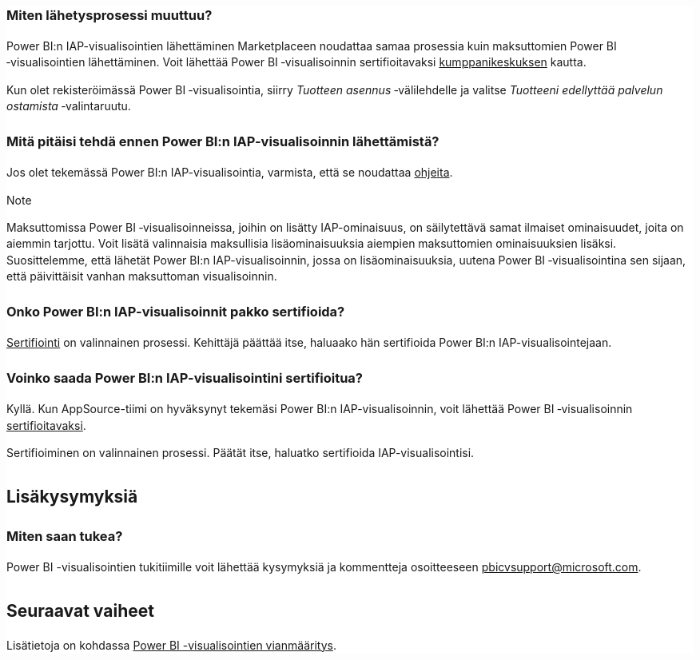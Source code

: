 ### <a name="what-is-changing-in-the-submission-process"></a>Miten lähetysprosessi muuttuu?

Power BI:n IAP-visualisointien lähettäminen Marketplaceen noudattaa samaa prosessia kuin maksuttomien Power BI ‑visualisointien lähettäminen. Voit lähettää Power BI ‑visualisoinnin sertifioitavaksi [kumppanikeskuksen](https://docs.microsoft.com/partner-center/) kautta.


Kun olet rekisteröimässä Power BI ‑visualisointia, siirry *Tuotteen asennus* ‑välilehdelle ja valitse *Tuotteeni edellyttää palvelun ostamista* ‑valintaruutu.

### <a name="what-should-i-do-beforesubmittingmy-iap-power-bi-visual"></a>Mitä pitäisi tehdä ennen Power BI:n IAP-visualisoinnin lähettämistä?

Jos olet tekemässä Power BI:n IAP-visualisointia, varmista, että se noudattaa [ohjeita](guidelines-powerbi-visuals.md).  

> [!NOTE]
> Maksuttomissa Power BI ‑visualisoinneissa, joihin on lisätty IAP-ominaisuus, on säilytettävä samat ilmaiset ominaisuudet, joita on aiemmin tarjottu. Voit lisätä valinnaisia maksullisia lisäominaisuuksia aiempien maksuttomien ominaisuuksien lisäksi. Suosittelemme, että lähetät Power BI:n IAP-visualisoinnin, jossa on lisäominaisuuksia, uutena Power BI ‑visualisointina sen sijaan, että päivittäisit vanhan maksuttoman visualisoinnin.

### <a name="do-iap-power-bi-visuals-need-to-be-certified"></a>Onko Power BI:n IAP-visualisoinnit pakko sertifioida?

[Sertifiointi](power-bi-custom-visuals-certified.md) on valinnainen prosessi. Kehittäjä päättää itse, haluaako hän sertifioida Power BI:n IAP-visualisointejaan.

### <a name="can-i-get-my-iap-power-bi-visual-certified"></a>Voinko saada Power BI:n IAP-visualisointini sertifioitua?

Kyllä. Kun AppSource-tiimi on hyväksynyt tekemäsi Power BI:n IAP-visualisoinnin, voit lähettää Power BI ‑visualisoinnin [sertifioitavaksi](power-bi-custom-visuals-certified.md).

Sertifioiminen on valinnainen prosessi. Päätät itse, haluatko sertifioida IAP-visualisointisi.

## <a name="additional-questions"></a>Lisäkysymyksiä

### <a name="how-to-get-support"></a>Miten saan tukea?

Power BI -visualisointien tukitiimille voit lähettää kysymyksiä ja kommentteja osoitteeseen pbicvsupport@microsoft.com.  

## <a name="next-steps"></a>Seuraavat vaiheet

Lisätietoja on kohdassa [Power BI -visualisointien vianmääritys](power-bi-custom-visuals-troubleshoot.md).

